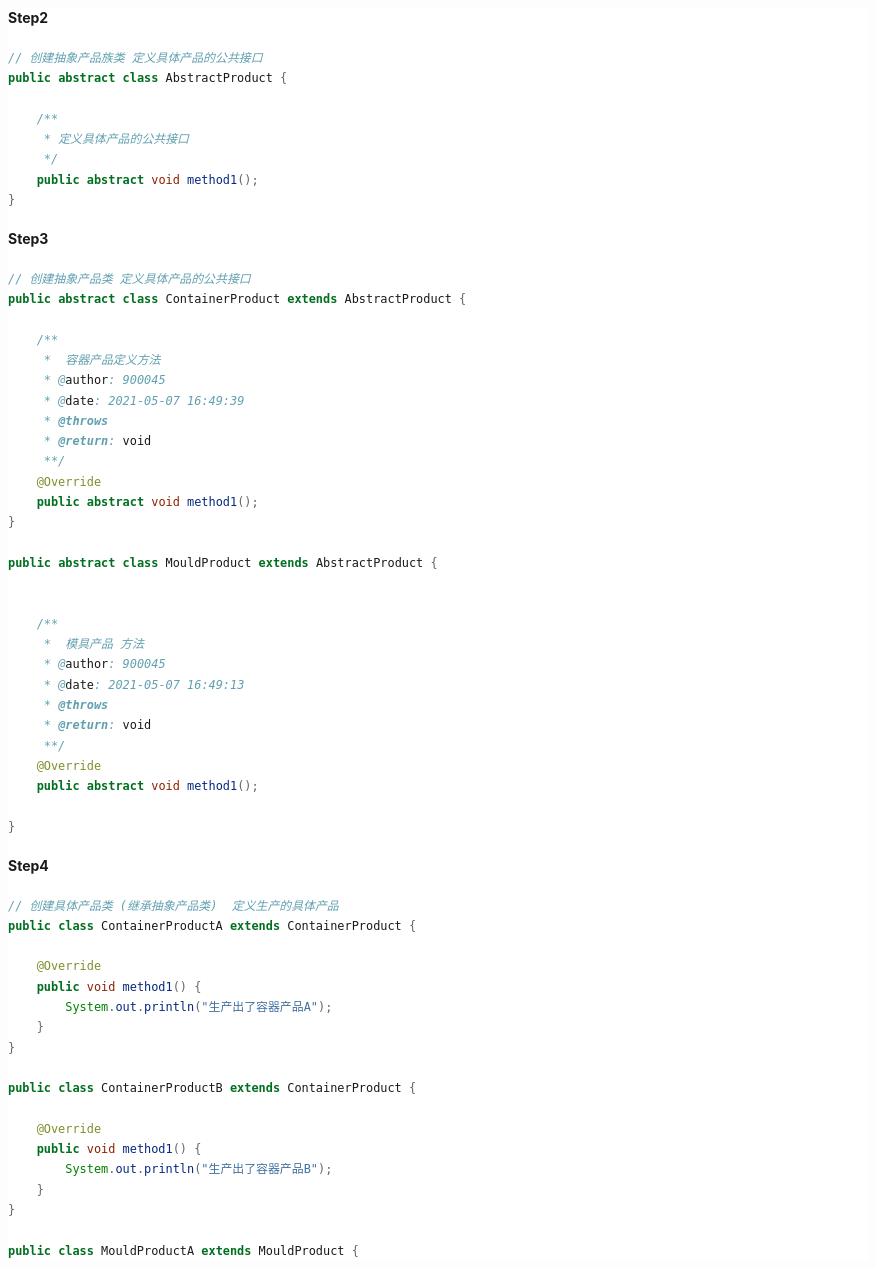 
#### Step2
```java
// 创建抽象产品族类 定义具体产品的公共接口
public abstract class AbstractProduct {

	/**
	 * 定义具体产品的公共接口
	 */
	public abstract void method1();
}
```
#### Step3
```java
// 创建抽象产品类 定义具体产品的公共接口
public abstract class ContainerProduct extends AbstractProduct {

	/**
	 * 	容器产品定义方法
	 * @author: 900045
	 * @date: 2021-05-07 16:49:39
	 * @throws 
	 * @return: void
	 **/
	@Override
	public abstract void method1();
}

public abstract class MouldProduct extends AbstractProduct {


	/**
	 *  模具产品 方法
	 * @author: 900045
	 * @date: 2021-05-07 16:49:13
	 * @throws 
	 * @return: void
	 **/
	@Override
	public abstract void method1();
	
}
```
#### Step4
```java
// 创建具体产品类 (继承抽象产品类)  定义生产的具体产品
public class ContainerProductA extends ContainerProduct {

	@Override
	public void method1() {
		System.out.println("生产出了容器产品A");
	}
}

public class ContainerProductB extends ContainerProduct {

	@Override
	public void method1() {
		System.out.println("生产出了容器产品B");
	}
}

public class MouldProductA extends MouldProduct {

```